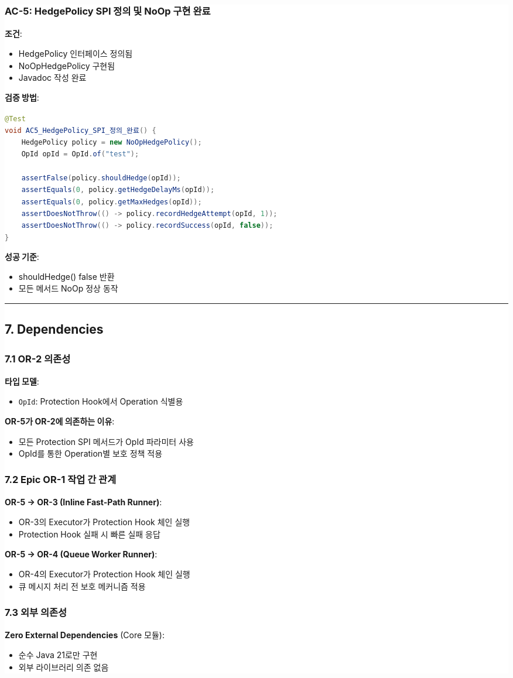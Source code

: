 ### AC-5: HedgePolicy SPI 정의 및 NoOp 구현 완료

**조건**:
- HedgePolicy 인터페이스 정의됨
- NoOpHedgePolicy 구현됨
- Javadoc 작성 완료

**검증 방법**:
```java
@Test
void AC5_HedgePolicy_SPI_정의_완료() {
    HedgePolicy policy = new NoOpHedgePolicy();
    OpId opId = OpId.of("test");

    assertFalse(policy.shouldHedge(opId));
    assertEquals(0, policy.getHedgeDelayMs(opId));
    assertEquals(0, policy.getMaxHedges(opId));
    assertDoesNotThrow(() -> policy.recordHedgeAttempt(opId, 1));
    assertDoesNotThrow(() -> policy.recordSuccess(opId, false));
}
```

**성공 기준**:
- shouldHedge() false 반환
- 모든 메서드 NoOp 정상 동작

---

## 7. Dependencies

### 7.1 OR-2 의존성

**타입 모델**:
- `OpId`: Protection Hook에서 Operation 식별용

**OR-5가 OR-2에 의존하는 이유**:
- 모든 Protection SPI 메서드가 OpId 파라미터 사용
- OpId를 통한 Operation별 보호 정책 적용

### 7.2 Epic OR-1 작업 간 관계

**OR-5 → OR-3 (Inline Fast-Path Runner)**:
- OR-3의 Executor가 Protection Hook 체인 실행
- Protection Hook 실패 시 빠른 실패 응답

**OR-5 → OR-4 (Queue Worker Runner)**:
- OR-4의 Executor가 Protection Hook 체인 실행
- 큐 메시지 처리 전 보호 메커니즘 적용

### 7.3 외부 의존성

**Zero External Dependencies** (Core 모듈):
- 순수 Java 21로만 구현
- 외부 라이브러리 의존 없음
